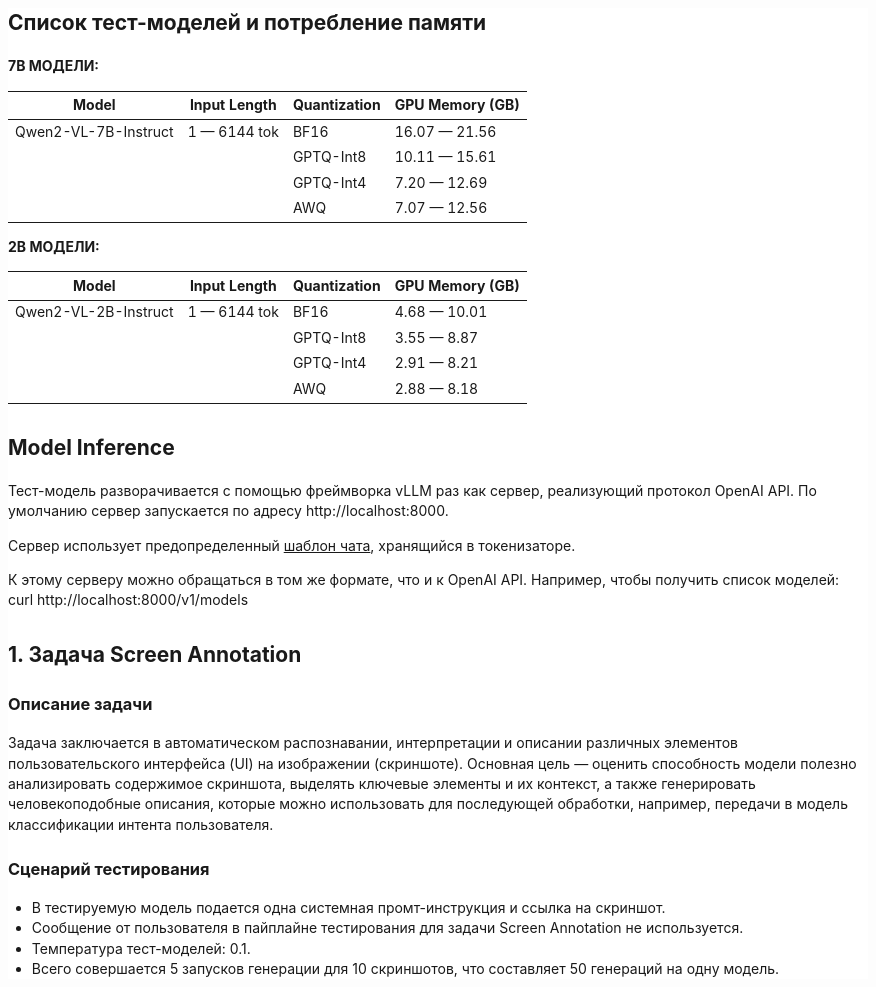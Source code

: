 ## Список тест-моделей и потребление памяти

**7B МОДЕЛИ:**

|         Model        | Input Length | Quantization | GPU Memory (GB) |
| -------------------- | ------------ | ------------ | --------------- |
| Qwen2-VL-7B-Instruct | 1 — 6144 tok | BF16         | 16.07 — 21.56   |
|                      |              | GPTQ-Int8    | 10.11 — 15.61   |
|                      |              | GPTQ-Int4    | 7.20 — 12.69    |
|                      |              | AWQ          | 7.07 —  12.56   |

**2B МОДЕЛИ:**

| Model                | Input Length | Quantization | GPU Memory (GB) |
| -------------------- | ------------ | ------------ | --------------- |
| Qwen2-VL-2B-Instruct | 1 — 6144 tok | BF16         | 4.68 — 10.01    |
|                      |              | GPTQ-Int8    | 3.55 — 8.87     |
|                      |              | GPTQ-Int4    | 2.91 — 8.21     |
|                      |              | AWQ          | 2.88 — 8.18     |

## Model Inference

Тест-модель разворачивается с помощью фреймворка vLLM раз как сервер, реализующий протокол OpenAI API. По умолчанию сервер запускается по адресу http://localhost:8000.

Сервер использует предопределенный [шаблон чата](https://github.com/vllm-project/vllm/blob/main/docs/source/serving/openai_compatible_server.md#chat-template), хранящийся в токенизаторе.

К этому серверу можно обращаться в том же формате, что и к OpenAI API. Например, чтобы получить список моделей: curl http://localhost:8000/v1/models

## 1. Задача Screen Annotation

### Описание задачи

Задача заключается в автоматическом распознавании, интерпретации и описании различных элементов пользовательского интерфейса (UI) на изображении (скриншоте). Основная цель — оценить способность модели полезно анализировать содержимое скриншота, выделять ключевые элементы и их контекст, а также генерировать человекоподобные описания, которые можно использовать для последующей обработки, например, передачи в модель классификации интента пользователя.

### Сценарий тестирования

* В тестируемую модель подается одна системная промт-инструкция и ссылка на скриншот.
* Сообщение от пользователя в пайплайне тестирования для задачи Screen Annotation не используется.
* Температура тест-моделей: 0.1.
* Всего совершается 5 запусков генерации для 10 скриншотов, что составляет 50 генераций на одну модель.
